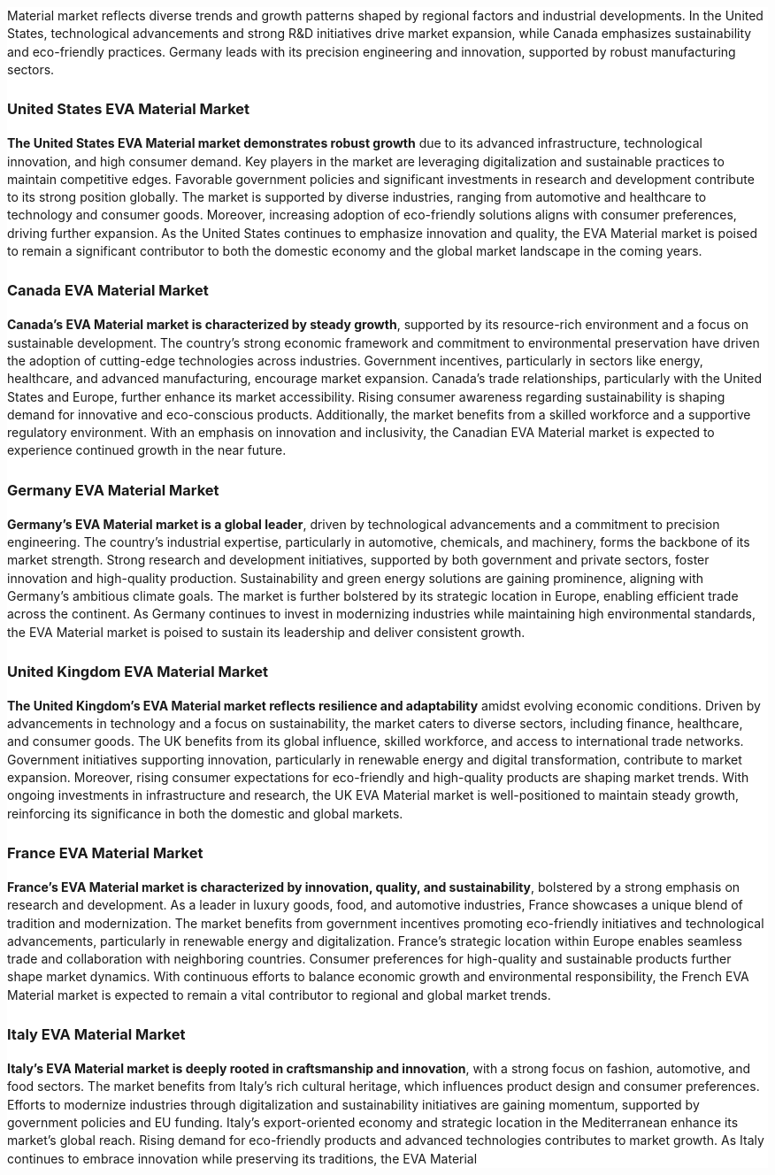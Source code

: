 Material market reflects diverse trends and growth patterns shaped by regional factors and industrial developments. In the United States, technological advancements and strong R&amp;D initiatives drive market expansion, while Canada emphasizes sustainability and eco-friendly practices. Germany leads with its precision engineering and innovation, supported by robust manufacturing sectors.</span></em></p></blockquote><h3><strong>United States EVA Material Market</strong></h3><p><strong>The United States EVA Material market demonstrates robust growth</strong> due to its advanced infrastructure, technological innovation, and high consumer demand. Key players in the market are leveraging digitalization and sustainable practices to maintain competitive edges. Favorable government policies and significant investments in research and development contribute to its strong position globally. The market is supported by diverse industries, ranging from automotive and healthcare to technology and consumer goods. Moreover, increasing adoption of eco-friendly solutions aligns with consumer preferences, driving further expansion. As the United States continues to emphasize innovation and quality, the EVA Material market is poised to remain a significant contributor to both the domestic economy and the global market landscape in the coming years.</p><h3><strong>Canada EVA Material Market</strong></h3><p><strong>Canada&rsquo;s EVA Material market is characterized by steady growth</strong>, supported by its resource-rich environment and a focus on sustainable development. The country&rsquo;s strong economic framework and commitment to environmental preservation have driven the adoption of cutting-edge technologies across industries. Government incentives, particularly in sectors like energy, healthcare, and advanced manufacturing, encourage market expansion. Canada&rsquo;s trade relationships, particularly with the United States and Europe, further enhance its market accessibility. Rising consumer awareness regarding sustainability is shaping demand for innovative and eco-conscious products. Additionally, the market benefits from a skilled workforce and a supportive regulatory environment. With an emphasis on innovation and inclusivity, the Canadian EVA Material market is expected to experience continued growth in the near future.</p><h3><strong>Germany EVA Material Market</strong></h3><p><strong>Germany&rsquo;s EVA Material market is a global leader</strong>, driven by technological advancements and a commitment to precision engineering. The country&rsquo;s industrial expertise, particularly in automotive, chemicals, and machinery, forms the backbone of its market strength. Strong research and development initiatives, supported by both government and private sectors, foster innovation and high-quality production. Sustainability and green energy solutions are gaining prominence, aligning with Germany&rsquo;s ambitious climate goals. The market is further bolstered by its strategic location in Europe, enabling efficient trade across the continent. As Germany continues to invest in modernizing industries while maintaining high environmental standards, the EVA Material market is poised to sustain its leadership and deliver consistent growth.</p><h3><strong>United Kingdom EVA Material Market</strong></h3><p><strong>The United Kingdom&rsquo;s EVA Material market reflects resilience and adaptability</strong> amidst evolving economic conditions. Driven by advancements in technology and a focus on sustainability, the market caters to diverse sectors, including finance, healthcare, and consumer goods. The UK benefits from its global influence, skilled workforce, and access to international trade networks. Government initiatives supporting innovation, particularly in renewable energy and digital transformation, contribute to market expansion. Moreover, rising consumer expectations for eco-friendly and high-quality products are shaping market trends. With ongoing investments in infrastructure and research, the UK EVA Material market is well-positioned to maintain steady growth, reinforcing its significance in both the domestic and global markets.</p><h3><strong>France EVA Material Market</strong></h3><p><strong>France&rsquo;s EVA Material market is characterized by innovation, quality, and sustainability</strong>, bolstered by a strong emphasis on research and development. As a leader in luxury goods, food, and automotive industries, France showcases a unique blend of tradition and modernization. The market benefits from government incentives promoting eco-friendly initiatives and technological advancements, particularly in renewable energy and digitalization. France&rsquo;s strategic location within Europe enables seamless trade and collaboration with neighboring countries. Consumer preferences for high-quality and sustainable products further shape market dynamics. With continuous efforts to balance economic growth and environmental responsibility, the French EVA Material market is expected to remain a vital contributor to regional and global market trends.</p><h3><strong>Italy EVA Material Market</strong></h3><p><strong>Italy&rsquo;s EVA Material market is deeply rooted in craftsmanship and innovation</strong>, with a strong focus on fashion, automotive, and food sectors. The market benefits from Italy&rsquo;s rich cultural heritage, which influences product design and consumer preferences. Efforts to modernize industries through digitalization and sustainability initiatives are gaining momentum, supported by government policies and EU funding. Italy&rsquo;s export-oriented economy and strategic location in the Mediterranean enhance its market&rsquo;s global reach. Rising demand for eco-friendly products and advanced technologies contributes to market growth. As Italy continues to embrace innovation while preserving its traditions, the EVA Material